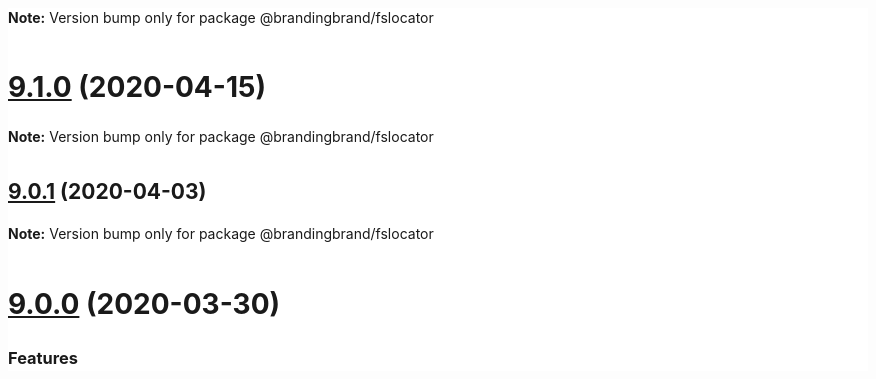 **Note:** Version bump only for package @brandingbrand/fslocator





# [9.1.0](https://github.com/brandingbrand/flagship/compare/v9.0.1...v9.1.0) (2020-04-15)

**Note:** Version bump only for package @brandingbrand/fslocator





## [9.0.1](https://github.com/brandingbrand/flagship/compare/v9.0.0...v9.0.1) (2020-04-03)

**Note:** Version bump only for package @brandingbrand/fslocator





# [9.0.0](https://github.com/brandingbrand/flagship/compare/v8.7.0...v9.0.0) (2020-03-30)


### Features
